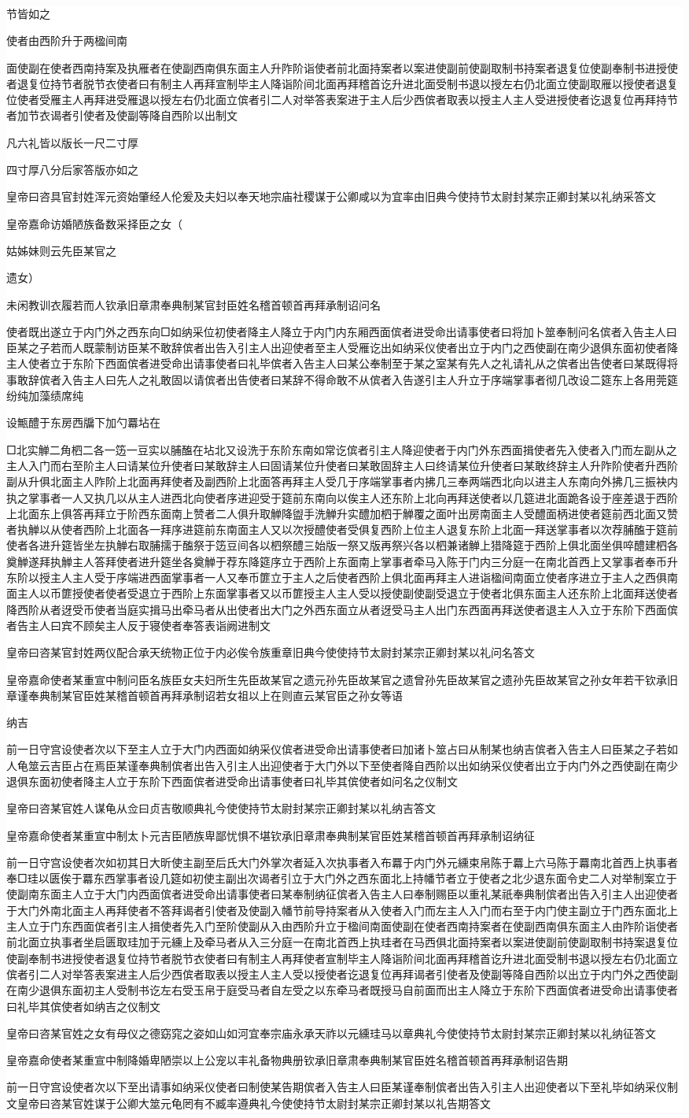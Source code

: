 节皆如之  

使者由西阶升于两楹间南  

面使副在使者西南持案及执雁者在使副西南俱东面主人升阼阶诣使者前北面持案者以案进使副前使副取制书持案者退复位使副奉制书进授使者退复位持节者脱节衣使者曰有制主人再拜宣制毕主人降诣阶间北面再拜稽首讫升进北面受制书退以授左右仍北面立使副取雁以授使者退复位使者受雁主人再拜进受雁退以授左右仍北面立傧者引二人对举答表案进于主人后少西傧者取表以授主人主人受进授使者讫退复位再拜持节者加节衣谒者引使者及使副等降自西阶以出制文  

凡六礼皆以版长一尺二寸厚  

四寸厚八分后家答版亦如之  

皇帝曰咨具官封姓浑元资始肇经人伦爰及夫妇以奉天地宗庙社稷谋于公卿咸以为宜率由旧典今使持节太尉封某宗正卿封某以礼纳采答文  

皇帝嘉命访婚陋族备数采择臣之女（  

姑姊妹则云先臣某官之  

遗女）  

未闲教训衣履若而人钦承旧章肃奉典制某官封臣姓名稽首顿首再拜承制诏问名  

使者既出遂立于内门外之西东向□如纳采位初使者降主人降立于内门内东厢西面傧者进受命出请事使者曰将加卜筮奉制问名傧者入告主人曰臣某之子若而人既蒙制访臣某不敢辞傧者出告入引主人出迎使者至主人受雁讫出如纳采仪使者出立于内门之西使副在南少退俱东面初使者降主人使者立于东阶下西面傧者进受命出请事使者曰礼毕傧者入告主人曰某公奉制至于某之室某有先人之礼请礼从之傧者出告使者曰某既得将事敢辞傧者入告主人曰先人之礼敢固以请傧者出告使者曰某辞不得命敢不从傧者入告遂引主人升立于序端掌事者彻几改设二筵东上各用莞筵纷纯加藻绩席纯  

设甒醴于东房西牖下加勺羃坫在  

□北实觯二角柶二各一笾一豆实以脯醢在坫北又设洗于东阶东南如常讫傧者引主人降迎使者于内门外东西面揖使者先入使者入门而左副从之主人入门而右至阶主人曰请某位升使者曰某敢辞主人曰固请某位升使者曰某敢固辞主人曰终请某位升使者曰某敢终辞主人升阼阶使者升西阶副从升俱北面主人阼阶上北面再拜使者及副西阶上北面答再拜主人受几于序端掌事者内拂几三奉两端西北向以进主人东南向外拂几三振袂内执之掌事者一人又执几以从主人进西北向使者序进迎受于筵前东南向以俟主人还东阶上北向再拜送使者以几筵进北面跪各设于座差退于西阶上北面东上俱答再拜立于阶西东面南上赞者二人俱升取觯降盥手洗觯升实醴加柶于觯覆之面叶出房南面主人受醴面柄进使者筵前西北面又赞者执觯以从使者西阶上北面各一拜序进筵前东南面主人又以次授醴使者受俱复西阶上位主人退复东阶上北面一拜送掌事者以次荐脯醢于筵前使者各进升筵皆坐左执觯右取脯擩于醢祭于笾豆间各以柶祭醴三始版一祭又版再祭兴各以柶兼诸觯上猎降筵于西阶上俱北面坐俱啐醴建柶各奠觯遂拜执觯主人答拜使者进升筵坐各奠觯于荐东降筵序立于西阶上东面南上掌事者牵马入陈于门内三分庭一在南北首西上又掌事者奉币升东阶以授主人主人受于序端进西面掌事者一人又奉币篚立于主人之后使者西阶上俱北面再拜主人进诣楹间南面立使者序进立于主人之西俱南面主人以币篚授使者使者受退立于西阶上东面掌事者又以币篚授主人主人受以授使副使副受退立于使者北俱东面主人还东阶上北面拜送使者降西阶从者迓受币使者当庭实揖马出牵马者从出使者出大门之外西东面立从者迓受马主人出门东西面再拜送使者退主人入立于东阶下西面傧者告主人曰宾不顾矣主人反于寝使者奉答表诣阙进制文  

皇帝曰咨某官封姓两仪配合承天统物正位于内必俟令族重章旧典今使使持节太尉封某宗正卿封某以礼问名答文  

皇帝嘉命使者某重宣中制问臣名族臣女夫妇所生先臣故某官之遗元孙先臣故某官之遗曾孙先臣故某官之遗孙先臣故某官之孙女年若干钦承旧章谨奉典制某官臣姓某稽首顿首再拜承制诏若女祖以上在则直云某官臣之孙女等语  

纳吉  

前一日守宫设使者次以下至主人立于大门内西面如纳采仪傧者进受命出请事使者曰加诸卜筮占曰从制某也纳吉傧者入告主人曰臣某之子若如人龟筮云吉臣占在焉臣某谨奉典制傧者出告入引主人出迎使者于大门外以下至使者降自西阶以出如纳采仪使者出立于内门外之西使副在南少退俱东面初使者降主人立于东阶下西面傧者进受命出请事使者曰礼毕其傧使者如问名之仪制文  

皇帝曰咨某官姓人谋龟从佥曰贞吉敬顺典礼今使使持节太尉封某宗正卿封某以礼纳吉答文  

皇帝嘉命使者某重宣中制太卜元吉臣陋族卑鄙忧惧不堪钦承旧章肃奉典制某官臣姓某稽首顿首再拜承制诏纳征  

前一日守宫设使者次如初其日大昕使主副至后氏大门外掌次者延入次执事者入布羃于内门外元纁束帛陈于羃上六马陈于羃南北首西上执事者奉□珪以匮俟于羃东西掌事者设几筵如初使主副出次谒者引立于大门外之西东面北上持幡节者立于使者之北少退东面令史二人对举制案立于使副南东面主人立于大门内西面傧者进受命出请事使者曰某奉制纳征傧者入告主人曰奉制赐臣以重礼某祇奉典制傧者出告入引主人出迎使者于大门外南北面主人再拜使者不答拜谒者引使者及使副入幡节前导持案者从入使者入门而左主人入门而右至于内门使主副立于门西东面北上主人立于门东西面傧者引主人揖使者先入门至阶使副从入由西阶升立于楹间南面使副在使者西南持案者在使副西南俱东面主人由阼阶诣使者前北面立执事者坐启匮取珪加于元纁上及牵马者从入三分庭一在南北首西上执珪者在马西俱北面持案者以案进使副前使副取制书持案退复位使副奉制书进授使者退复位持节者脱节衣使者曰有制主人再拜使者宣制毕主人降诣阶间北面再拜稽首讫升进北面受制书退以授左右仍北面立傧者引二人对举答表案进主人后少西傧者取表以授主人主人受以授使者讫退复位再拜谒者引使者及使副等降自西阶以出立于内门外之西使副在南少退俱东面初主人受制书讫左右受玉帛于庭受马者自左受之以东牵马者既授马自前面而出主人降立于东阶下西面傧者进受命出请事使者曰礼毕其傧使者如纳吉之仪制文  

皇帝曰咨某官姓之女有母仪之德窈窕之姿如山如河宜奉宗庙永承天祚以元纁珪马以章典礼今使使持节太尉封某宗正卿封某以礼纳征答文  

皇帝嘉命使者某重宣中制降婚卑陋崇以上公宠以丰礼备物典册钦承旧章肃奉典制某官臣姓名稽首顿首再拜承制诏告期  

前一日守宫设使者次以下至出请事如纳采仪使者曰制使某告期傧者入告主人曰臣某谨奉制傧者出告入引主人出迎使者以下至礼毕如纳采仪制文皇帝曰咨某官姓谋于公卿大筮元龟罔有不臧率遵典礼今使使持节太尉封某宗正卿封某以礼告期答文  
